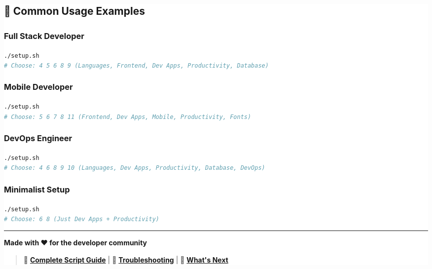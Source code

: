 
## 🎯 Common Usage Examples

### Full Stack Developer
```bash
./setup.sh
# Choose: 4 5 6 8 9 (Languages, Frontend, Dev Apps, Productivity, Database)
```

### Mobile Developer
```bash
./setup.sh
# Choose: 5 6 7 8 11 (Frontend, Dev Apps, Mobile, Productivity, Fonts)
```

### DevOps Engineer
```bash
./setup.sh
# Choose: 4 6 8 9 10 (Languages, Dev Apps, Productivity, Database, DevOps)
```

### Minimalist Setup
```bash
./setup.sh
# Choose: 6 8 (Just Dev Apps + Productivity)
```

---

**Made with ❤️ for the developer community**

> 📖 **[Complete Script Guide](SCRIPT_GUIDE.md)** | 🔧 **[Troubleshooting](SCRIPT_GUIDE.md#-troubleshooting)** | 🚀 **[What's Next](SCRIPT_GUIDE.md#-whats-next)**